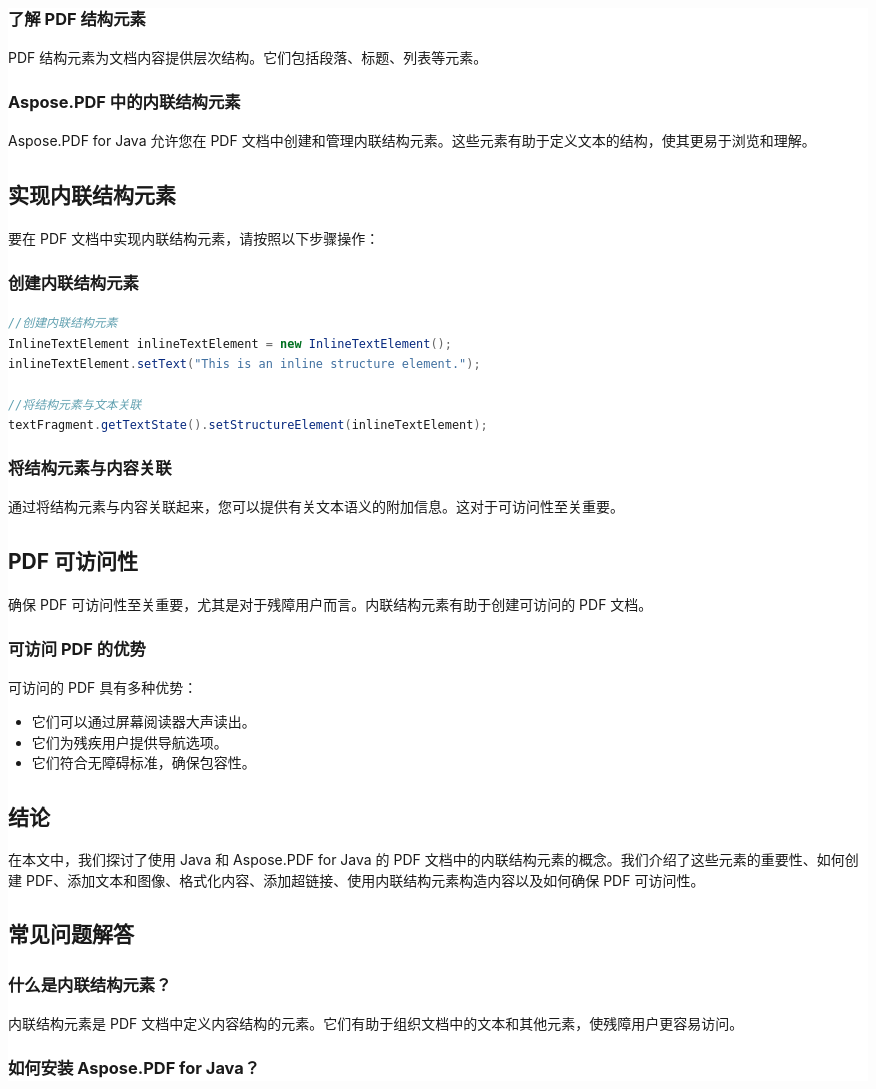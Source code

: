 ### 了解 PDF 结构元素

PDF 结构元素为文档内容提供层次结构。它们包括段落、标题、列表等元素。

### Aspose.PDF 中的内联结构元素

Aspose.PDF for Java 允许您在 PDF 文档中创建和管理内联结构元素。这些元素有助于定义文本的结构，使其更易于浏览和理解。

## 实现内联结构元素

要在 PDF 文档中实现内联结构元素，请按照以下步骤操作：

### 创建内联结构元素

```java
//创建内联结构元素
InlineTextElement inlineTextElement = new InlineTextElement();
inlineTextElement.setText("This is an inline structure element.");

//将结构元素与文本关联
textFragment.getTextState().setStructureElement(inlineTextElement);
```

### 将结构元素与内容关联

通过将结构元素与内容关联起来，您可以提供有关文本语义的附加信息。这对于可访问性至关重要。

## PDF 可访问性

确保 PDF 可访问性至关重要，尤其是对于残障用户而言。内联结构元素有助于创建可访问的 PDF 文档。

### 可访问 PDF 的优势

可访问的 PDF 具有多种优势：

- 它们可以通过屏幕阅读器大声读出。
- 它们为残疾用户提供导航选项。
- 它们符合无障碍标准，确保包容性。

## 结论

在本文中，我们探讨了使用 Java 和 Aspose.PDF for Java 的 PDF 文档中的内联结构元素的概念。我们介绍了这些元素的重要性、如何创建 PDF、添加文本和图像、格式化内容、添加超链接、使用内联结构元素构造内容以及如何确保 PDF 可访问性。

## 常见问题解答

### 什么是内联结构元素？

内联结构元素是 PDF 文档中定义内容结构的元素。它们有助于组织文档中的文本和其他元素，使残障用户更容易访问。

### 如何安装 Aspose.PDF for Java？
